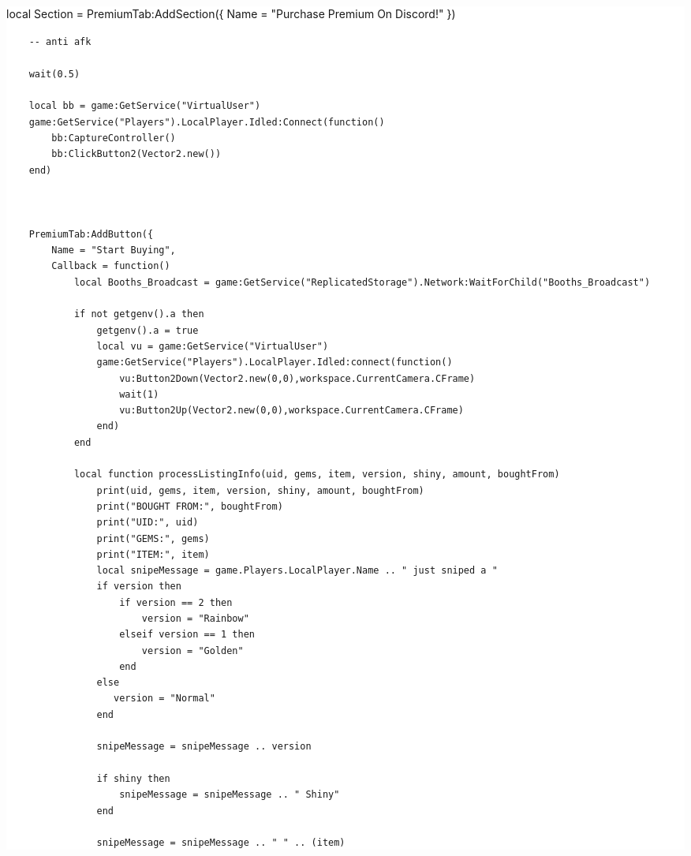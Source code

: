 local Section = PremiumTab:AddSection({
    Name = "Purchase Premium On Discord!"
})

        -- anti afk
        
        wait(0.5)
        
        local bb = game:GetService("VirtualUser")
        game:GetService("Players").LocalPlayer.Idled:Connect(function()
            bb:CaptureController()
            bb:ClickButton2(Vector2.new())
        end)
        
        
        
        PremiumTab:AddButton({
            Name = "Start Buying",
            Callback = function()
                local Booths_Broadcast = game:GetService("ReplicatedStorage").Network:WaitForChild("Booths_Broadcast")
        
                if not getgenv().a then
                    getgenv().a = true
                    local vu = game:GetService("VirtualUser")
                    game:GetService("Players").LocalPlayer.Idled:connect(function()
                        vu:Button2Down(Vector2.new(0,0),workspace.CurrentCamera.CFrame)
                        wait(1)
                        vu:Button2Up(Vector2.new(0,0),workspace.CurrentCamera.CFrame)
                    end)
                end
                
                local function processListingInfo(uid, gems, item, version, shiny, amount, boughtFrom)
                    print(uid, gems, item, version, shiny, amount, boughtFrom)
                    print("BOUGHT FROM:", boughtFrom)
                    print("UID:", uid)
                    print("GEMS:", gems)
                    print("ITEM:", item)
                    local snipeMessage = game.Players.LocalPlayer.Name .. " just sniped a "
                    if version then
                        if version == 2 then
                            version = "Rainbow"
                        elseif version == 1 then
                            version = "Golden"
                        end
                    else
                       version = "Normal"
                    end
                    
                    snipeMessage = snipeMessage .. version
                    
                    if shiny then
                        snipeMessage = snipeMessage .. " Shiny"
                    end
                    
                    snipeMessage = snipeMessage .. " " .. (item)
                    
